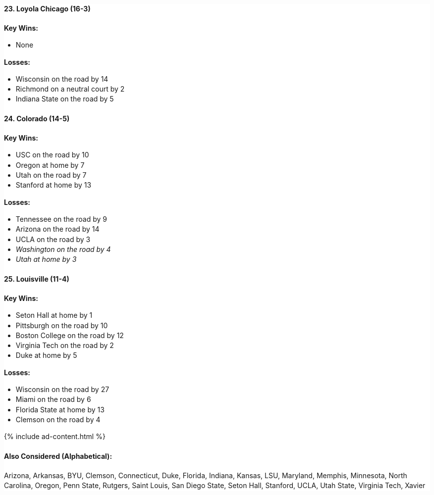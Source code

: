 #### 23. Loyola Chicago (16-3)

**Key Wins:**
 - None

**Losses:**
 - Wisconsin on the road by 14
 - Richmond on a neutral court by 2
 - Indiana State on the road by 5

#### 24. Colorado (14-5)

**Key Wins:**
 - USC on the road by 10
 - Oregon at home by 7
 - Utah on the road by 7
 - Stanford at home by 13

**Losses:**
 - Tennessee on the road by 9
 - Arizona on the road by 14
 - UCLA on the road by 3
 - *Washington on the road by 4*
 - *Utah at home by 3*

#### 25. Louisville (11-4)

**Key Wins:**
 - Seton Hall at home by 1
 - Pittsburgh on the road by 10
 - Boston College on the road by 12
 - Virginia Tech on the road by 2
 - Duke at home by 5

**Losses:**
 - Wisconsin on the road by 27
 - Miami on the road by 6
 - Florida State at home by 13
 - Clemson on the road by 4

{% include ad-content.html %}

#### Also Considered (Alphabetical):
Arizona, Arkansas, BYU, Clemson, Connecticut, Duke, Florida, Indiana, Kansas, LSU, Maryland, Memphis, Minnesota, North Carolina, Oregon, Penn State, Rutgers, Saint Louis, San Diego State, Seton Hall, Stanford, UCLA, Utah State, Virginia Tech, Xavier